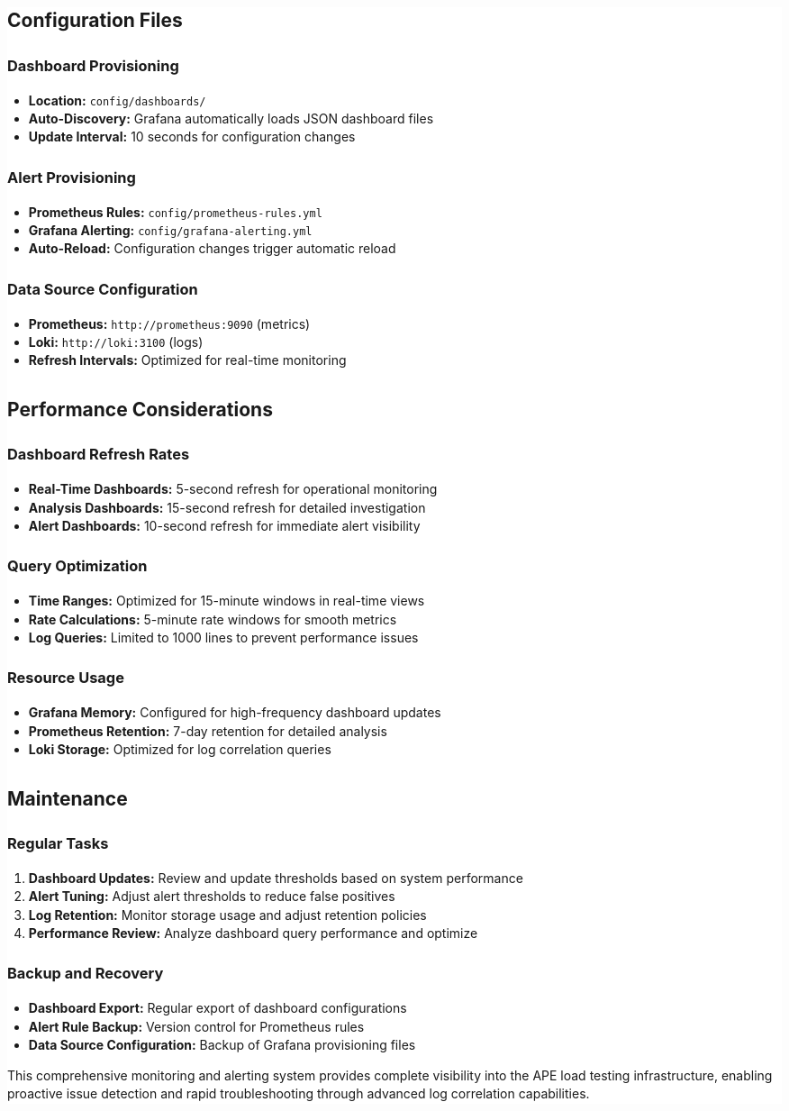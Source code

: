 ## Configuration Files

### Dashboard Provisioning
- **Location:** `config/dashboards/`
- **Auto-Discovery:** Grafana automatically loads JSON dashboard files
- **Update Interval:** 10 seconds for configuration changes

### Alert Provisioning
- **Prometheus Rules:** `config/prometheus-rules.yml`
- **Grafana Alerting:** `config/grafana-alerting.yml`
- **Auto-Reload:** Configuration changes trigger automatic reload

### Data Source Configuration
- **Prometheus:** `http://prometheus:9090` (metrics)
- **Loki:** `http://loki:3100` (logs)
- **Refresh Intervals:** Optimized for real-time monitoring

## Performance Considerations

### Dashboard Refresh Rates
- **Real-Time Dashboards:** 5-second refresh for operational monitoring
- **Analysis Dashboards:** 15-second refresh for detailed investigation
- **Alert Dashboards:** 10-second refresh for immediate alert visibility

### Query Optimization
- **Time Ranges:** Optimized for 15-minute windows in real-time views
- **Rate Calculations:** 5-minute rate windows for smooth metrics
- **Log Queries:** Limited to 1000 lines to prevent performance issues

### Resource Usage
- **Grafana Memory:** Configured for high-frequency dashboard updates
- **Prometheus Retention:** 7-day retention for detailed analysis
- **Loki Storage:** Optimized for log correlation queries

## Maintenance

### Regular Tasks
1. **Dashboard Updates:** Review and update thresholds based on system performance
2. **Alert Tuning:** Adjust alert thresholds to reduce false positives
3. **Log Retention:** Monitor storage usage and adjust retention policies
4. **Performance Review:** Analyze dashboard query performance and optimize

### Backup and Recovery
- **Dashboard Export:** Regular export of dashboard configurations
- **Alert Rule Backup:** Version control for Prometheus rules
- **Data Source Configuration:** Backup of Grafana provisioning files

This comprehensive monitoring and alerting system provides complete visibility into the APE load testing infrastructure, enabling proactive issue detection and rapid troubleshooting through advanced log correlation capabilities.